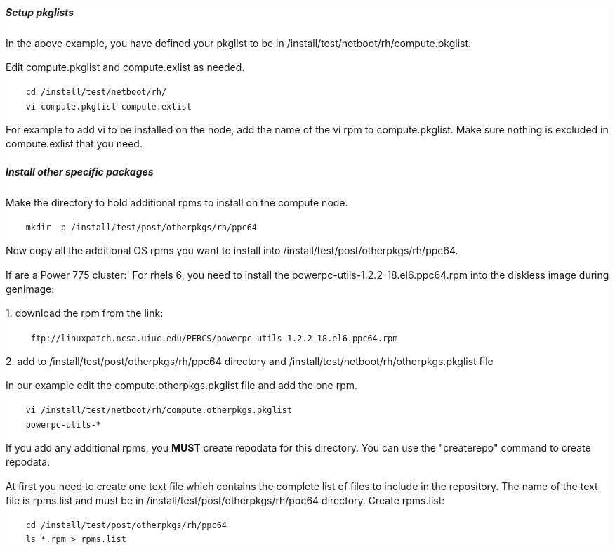 
##### **Setup pkglists**

In the above example, you have defined your pkglist to be in /install/test/netboot/rh/compute.pkglist.

Edit compute.pkglist and compute.exlist as needed.

~~~~
    cd /install/test/netboot/rh/
    vi compute.pkglist compute.exlist
~~~~


For example to add vi to be installed on the node, add the name of the vi rpm to compute.pkglist. Make sure nothing is excluded in compute.exlist that you need.

##### Install other specific packages

Make the directory to hold additional rpms to install on the compute node.

~~~~
    mkdir -p /install/test/post/otherpkgs/rh/ppc64
~~~~


Now copy all the additional OS rpms you want to install into /install/test/post/otherpkgs/rh/ppc64.

If are a Power 775 cluster:' For rhels 6, you need to install the powerpc-utils-1.2.2-18.el6.ppc64.rpm into the diskless image during genimage:

1\. download the rpm from the link:

~~~~
     ftp://linuxpatch.ncsa.uiuc.edu/PERCS/powerpc-utils-1.2.2-18.el6.ppc64.rpm
~~~~


2\. add to /install/test/post/otherpkgs/rh/ppc64 directory and /install/test/netboot/rh/otherpkgs.pkglist file

In our example edit the compute.otherpkgs.pkglist file and add the one rpm.

~~~~
    vi /install/test/netboot/rh/compute.otherpkgs.pkglist
    powerpc-utils-*
~~~~



If you add any additional rpms, you **MUST** create repodata for this directory. You can use the "createrepo" command to create repodata.

At first you need to create one text file which contains the complete list of files to include in the repository. The name of the text file is rpms.list and must be in /install/test/post/otherpkgs/rh/ppc64 directory. Create rpms.list:

~~~~
    cd /install/test/post/otherpkgs/rh/ppc64
    ls *.rpm > rpms.list
~~~~



